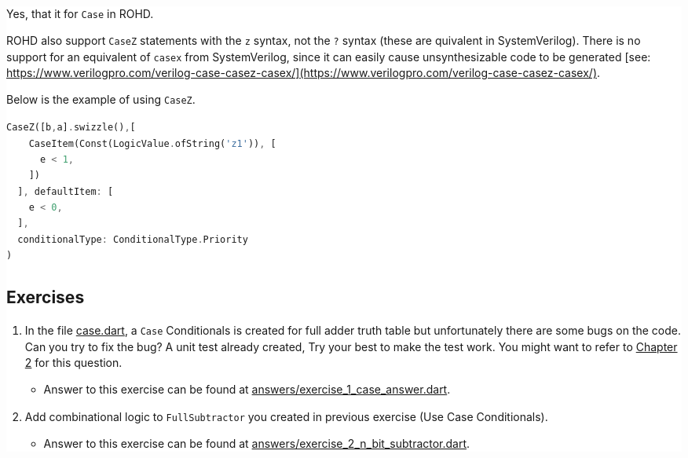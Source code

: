 Yes, that it for `Case` in ROHD.

ROHD also support `CaseZ` statements with the `z` syntax, not the `?` syntax (these are quivalent in SystemVerilog). There is no support for an equivalent of `casex` from SystemVerilog, since it can easily cause unsynthesizable code to be generated [see: https://www.verilogpro.com/verilog-case-casez-casex/](https://www.verilogpro.com/verilog-case-casez-casex/).

Below is the example of using `CaseZ`.

```dart
CaseZ([b,a].swizzle(),[
    CaseItem(Const(LogicValue.ofString('z1')), [
      e < 1,
    ])
  ], defaultItem: [
    e < 0,
  ],
  conditionalType: ConditionalType.Priority
)
```

## Exercises

1. In the file [case.dart](case.dart), a `Case` Conditionals is created for full adder truth table but unfortunately there are some bugs on the code. Can you try to fix the bug? A unit test already created, Try your best to make the test work. You might want to refer to [Chapter 2](../chapter_2/00_basic_logic.md) for  this question.

    - Answer to this exercise can be found at [answers/exercise_1_case_answer.dart](./answers/exercise_1_case_answer.dart).

2. Add combinational logic to `FullSubtractor` you created in previous exercise (Use Case Conditionals).

    - Answer to this exercise can be found at [answers/exercise_2_n_bit_subtractor.dart](./answers/exercise_2_n_bit_subtractor.dart).
